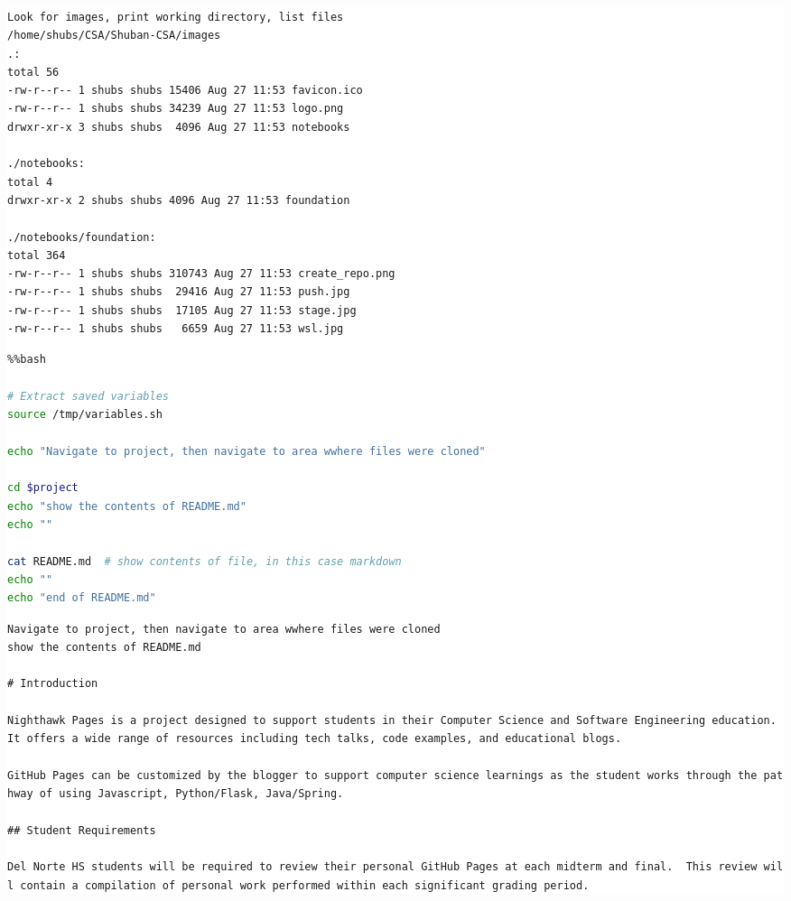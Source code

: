     Look for images, print working directory, list files
    /home/shubs/CSA/Shuban-CSA/images
    .:
    total 56
    -rw-r--r-- 1 shubs shubs 15406 Aug 27 11:53 favicon.ico
    -rw-r--r-- 1 shubs shubs 34239 Aug 27 11:53 logo.png
    drwxr-xr-x 3 shubs shubs  4096 Aug 27 11:53 notebooks
    
    ./notebooks:
    total 4
    drwxr-xr-x 2 shubs shubs 4096 Aug 27 11:53 foundation
    
    ./notebooks/foundation:
    total 364
    -rw-r--r-- 1 shubs shubs 310743 Aug 27 11:53 create_repo.png
    -rw-r--r-- 1 shubs shubs  29416 Aug 27 11:53 push.jpg
    -rw-r--r-- 1 shubs shubs  17105 Aug 27 11:53 stage.jpg
    -rw-r--r-- 1 shubs shubs   6659 Aug 27 11:53 wsl.jpg



```bash
%%bash

# Extract saved variables
source /tmp/variables.sh

echo "Navigate to project, then navigate to area wwhere files were cloned"

cd $project
echo "show the contents of README.md"
echo ""

cat README.md  # show contents of file, in this case markdown
echo ""
echo "end of README.md"
```

    Navigate to project, then navigate to area wwhere files were cloned
    show the contents of README.md
    
    # Introduction
    
    Nighthawk Pages is a project designed to support students in their Computer Science and Software Engineering education. It offers a wide range of resources including tech talks, code examples, and educational blogs.
    
    GitHub Pages can be customized by the blogger to support computer science learnings as the student works through the pathway of using Javascript, Python/Flask, Java/Spring.  
    
    ## Student Requirements
    
    Del Norte HS students will be required to review their personal GitHub Pages at each midterm and final.  This review will contain a compilation of personal work performed within each significant grading period.
    
